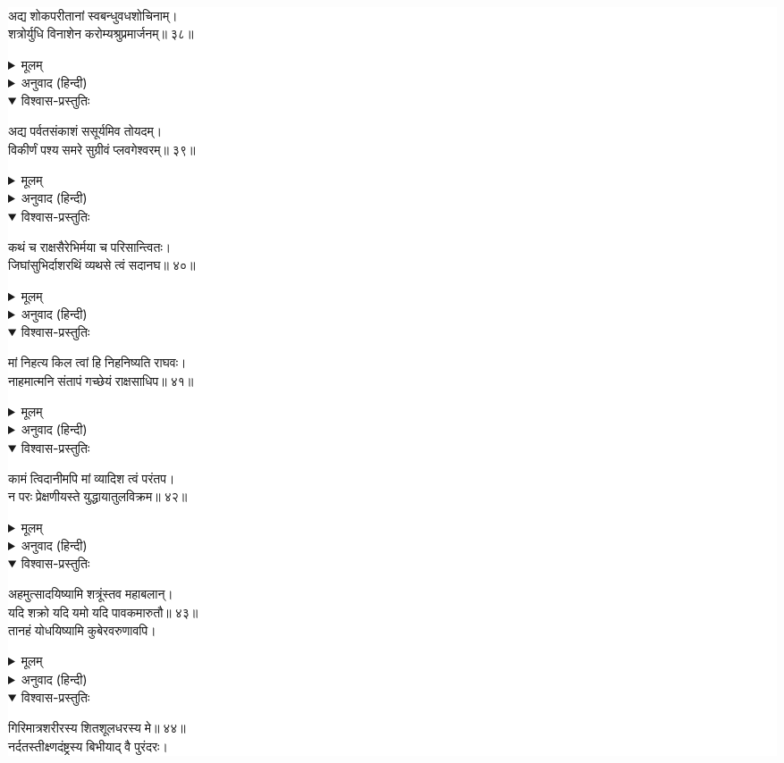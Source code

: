 अद्य शोकपरीतानां स्वबन्धुवधशोचिनाम्।  
शत्रोर्युधि विनाशेन करोम्यश्रुप्रमार्जनम्॥ ३८॥
</details>

<details><summary>मूलम्</summary></details>

<details><summary>अनुवाद (हिन्दी)</summary></details>

<details open><summary>विश्वास-प्रस्तुतिः</summary>

अद्य पर्वतसंकाशं ससूर्यमिव तोयदम्।  
विकीर्णं पश्य समरे सुग्रीवं प्लवगेश्वरम्॥ ३९॥
</details>

<details><summary>मूलम्</summary></details>

<details><summary>अनुवाद (हिन्दी)</summary></details>

<details open><summary>विश्वास-प्रस्तुतिः</summary>

कथं च राक्षसैरेभिर्मया च परिसान्त्वितः।  
जिघांसुभिर्दाशरथिं व्यथसे त्वं सदानघ॥ ४०॥
</details>

<details><summary>मूलम्</summary></details>

<details><summary>अनुवाद (हिन्दी)</summary></details>

<details open><summary>विश्वास-प्रस्तुतिः</summary>

मां निहत्य किल त्वां हि निहनिष्यति राघवः।  
नाहमात्मनि संतापं गच्छेयं राक्षसाधिप॥ ४१॥
</details>

<details><summary>मूलम्</summary></details>

<details><summary>अनुवाद (हिन्दी)</summary></details>

<details open><summary>विश्वास-प्रस्तुतिः</summary>

कामं त्विदानीमपि मां व्यादिश त्वं परंतप।  
न परः प्रेक्षणीयस्ते युद्धायातुलविक्रम॥ ४२॥
</details>

<details><summary>मूलम्</summary></details>

<details><summary>अनुवाद (हिन्दी)</summary></details>

<details open><summary>विश्वास-प्रस्तुतिः</summary>

अहमुत्सादयिष्यामि शत्रूंस्तव महाबलान्।  
यदि शक्रो यदि यमो यदि पावकमारुतौ॥ ४३॥  
तानहं योधयिष्यामि कुबेरवरुणावपि।
</details>

<details><summary>मूलम्</summary></details>

<details><summary>अनुवाद (हिन्दी)</summary></details>

<details open><summary>विश्वास-प्रस्तुतिः</summary>

गिरिमात्रशरीरस्य शितशूलधरस्य मे॥ ४४॥  
नर्दतस्तीक्ष्णदंष्ट्रस्य बिभीयाद् वै पुरंदरः।
</details>
